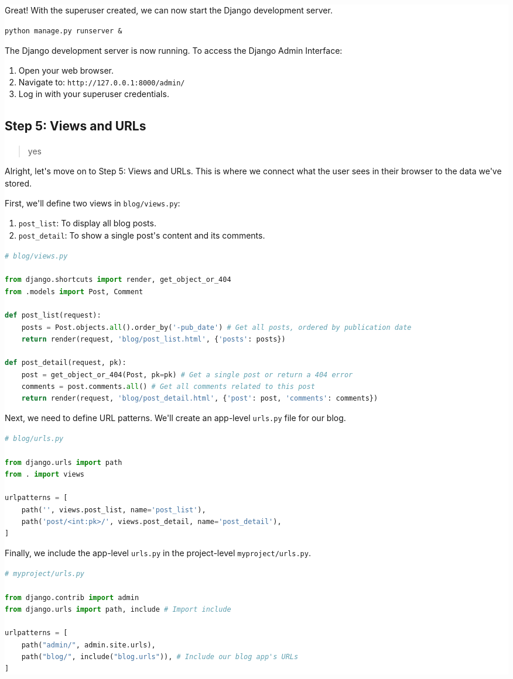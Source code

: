 Great! With the superuser created, we can now start the Django development server.

```shell
python manage.py runserver &
```

The Django development server is now running. To access the Django Admin Interface:
1.  Open your web browser.
2.  Navigate to: `http://127.0.0.1:8000/admin/`
3.  Log in with your superuser credentials.

## Step 5: Views and URLs

> yes

Alright, let's move on to Step 5: Views and URLs. This is where we connect what the user sees in their browser to the data we've stored.

First, we'll define two views in `blog/views.py`:
1.  `post_list`: To display all blog posts.
2.  `post_detail`: To show a single post's content and its comments.

```python
# blog/views.py

from django.shortcuts import render, get_object_or_404
from .models import Post, Comment

def post_list(request):
    posts = Post.objects.all().order_by('-pub_date') # Get all posts, ordered by publication date
    return render(request, 'blog/post_list.html', {'posts': posts})

def post_detail(request, pk):
    post = get_object_or_404(Post, pk=pk) # Get a single post or return a 404 error
    comments = post.comments.all() # Get all comments related to this post
    return render(request, 'blog/post_detail.html', {'post': post, 'comments': comments})
```

Next, we need to define URL patterns. We'll create an app-level `urls.py` file for our blog.

```python
# blog/urls.py

from django.urls import path
from . import views

urlpatterns = [
    path('', views.post_list, name='post_list'),
    path('post/<int:pk>/', views.post_detail, name='post_detail'),
]
```

Finally, we include the app-level `urls.py` in the project-level `myproject/urls.py`.

```python
# myproject/urls.py

from django.contrib import admin
from django.urls import path, include # Import include

urlpatterns = [
    path("admin/", admin.site.urls),
    path("blog/", include("blog.urls")), # Include our blog app's URLs
]
```
